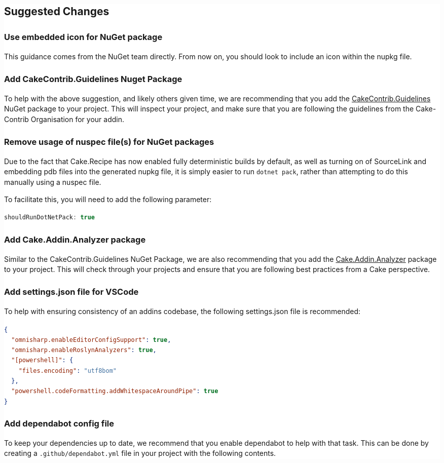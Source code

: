 ## Suggested Changes

### Use embedded icon for NuGet package

This guidance comes from the NuGet team directly.  From now on, you should look to include an icon within the nupkg file.

### Add CakeContrib.Guidelines Nuget Package

To help with the above suggestion, and likely others given time, we are recommending that you add the [CakeContrib.Guidelines](https://www.nuget.org/packages/CakeContrib.Guidelines/) NuGet package to your project.  This will inspect your project, and make sure that you are following the guidelines from the Cake-Contrib Organisation for your addin.

### Remove usage of nuspec file(s) for NuGet packages

Due to the fact that Cake.Recipe has now enabled fully deterministic builds by default, as well as turning on of SourceLink and embedding pdb files into the generated nupkg file, it is simply easier to run `dotnet pack`, rather than attempting to do this manually using a nuspec file.

To facilitate this, you will need to add the following parameter:

```csharp
shouldRunDotNetPack: true
```

### Add Cake.Addin.Analyzer package

Similar to the CakeContrib.Guidelines NuGet Package, we are also recommending that you add the [Cake.Addin.Analyzer](https://www.nuget.org/packages/Cake.Addin.Analyzer/) package to your project.  This will check through your projects and ensure that you are following best practices from a Cake perspective.

### Add settings.json file for VSCode

To help with ensuring consistency of an addins codebase, the following settings.json file is recommended:

```json
{
  "omnisharp.enableEditorConfigSupport": true,
  "omnisharp.enableRoslynAnalyzers": true,
  "[powershell]": {
    "files.encoding": "utf8bom"
  },
  "powershell.codeFormatting.addWhitespaceAroundPipe": true
}
```

### Add dependabot config file

To keep your dependencies up to date, we recommend that you enable dependabot to help with that task.  This can be done by creating a `.github/dependabot.yml` file in your project with the following contents.
